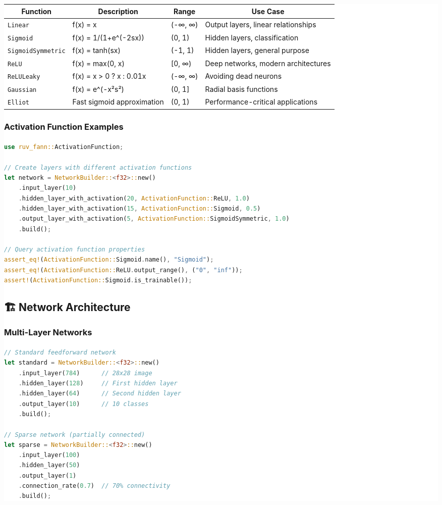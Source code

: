 | Function | Description | Range | Use Case |
|----------|-------------|-------|----------|
| `Linear` | f(x) = x | (-∞, ∞) | Output layers, linear relationships |
| `Sigmoid` | f(x) = 1/(1+e^(-2sx)) | (0, 1) | Hidden layers, classification |
| `SigmoidSymmetric` | f(x) = tanh(sx) | (-1, 1) | Hidden layers, general purpose |
| `ReLU` | f(x) = max(0, x) | [0, ∞) | Deep networks, modern architectures |
| `ReLULeaky` | f(x) = x > 0 ? x : 0.01x | (-∞, ∞) | Avoiding dead neurons |
| `Gaussian` | f(x) = e^(-x²s²) | (0, 1] | Radial basis functions |
| `Elliot` | Fast sigmoid approximation | (0, 1) | Performance-critical applications |

### Activation Function Examples

```rust
use ruv_fann::ActivationFunction;

// Create layers with different activation functions
let network = NetworkBuilder::<f32>::new()
    .input_layer(10)
    .hidden_layer_with_activation(20, ActivationFunction::ReLU, 1.0)
    .hidden_layer_with_activation(15, ActivationFunction::Sigmoid, 0.5)
    .output_layer_with_activation(5, ActivationFunction::SigmoidSymmetric, 1.0)
    .build();

// Query activation function properties
assert_eq!(ActivationFunction::Sigmoid.name(), "Sigmoid");
assert_eq!(ActivationFunction::ReLU.output_range(), ("0", "inf"));
assert!(ActivationFunction::Sigmoid.is_trainable());
```

## 🏗️ Network Architecture

### Multi-Layer Networks

```rust
// Standard feedforward network
let standard = NetworkBuilder::<f32>::new()
    .input_layer(784)      // 28x28 image
    .hidden_layer(128)     // First hidden layer
    .hidden_layer(64)      // Second hidden layer  
    .output_layer(10)      // 10 classes
    .build();

// Sparse network (partially connected)
let sparse = NetworkBuilder::<f32>::new()
    .input_layer(100)
    .hidden_layer(50)
    .output_layer(1)
    .connection_rate(0.7)  // 70% connectivity
    .build();
```
